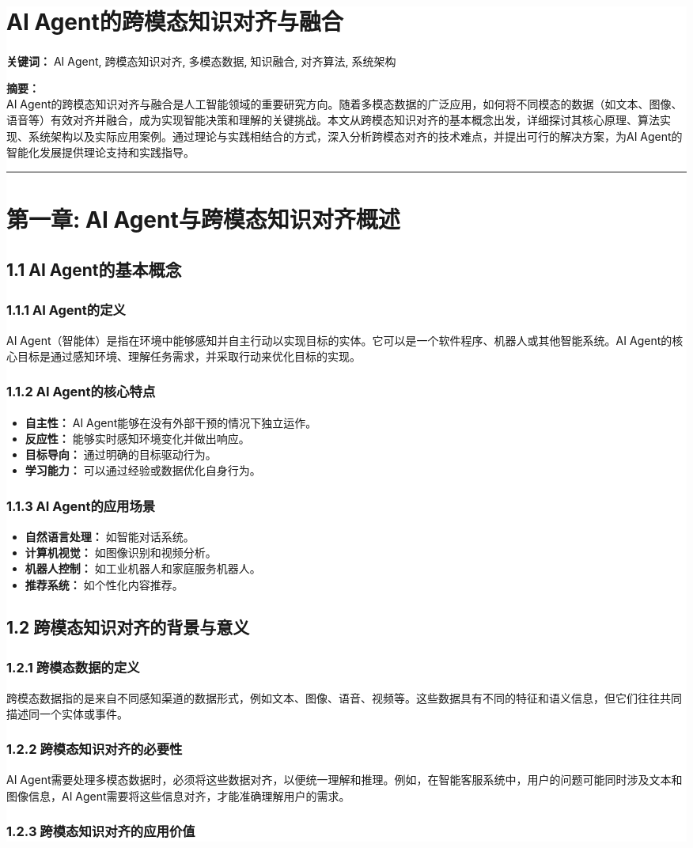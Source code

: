                  



# AI Agent的跨模态知识对齐与融合

**关键词：** AI Agent, 跨模态知识对齐, 多模态数据, 知识融合, 对齐算法, 系统架构

**摘要：**  
AI Agent的跨模态知识对齐与融合是人工智能领域的重要研究方向。随着多模态数据的广泛应用，如何将不同模态的数据（如文本、图像、语音等）有效对齐并融合，成为实现智能决策和理解的关键挑战。本文从跨模态知识对齐的基本概念出发，详细探讨其核心原理、算法实现、系统架构以及实际应用案例。通过理论与实践相结合的方式，深入分析跨模态对齐的技术难点，并提出可行的解决方案，为AI Agent的智能化发展提供理论支持和实践指导。

---

# 第一章: AI Agent与跨模态知识对齐概述

## 1.1 AI Agent的基本概念

### 1.1.1 AI Agent的定义

AI Agent（智能体）是指在环境中能够感知并自主行动以实现目标的实体。它可以是一个软件程序、机器人或其他智能系统。AI Agent的核心目标是通过感知环境、理解任务需求，并采取行动来优化目标的实现。

### 1.1.2 AI Agent的核心特点

- **自主性：** AI Agent能够在没有外部干预的情况下独立运作。
- **反应性：** 能够实时感知环境变化并做出响应。
- **目标导向：** 通过明确的目标驱动行为。
- **学习能力：** 可以通过经验或数据优化自身行为。

### 1.1.3 AI Agent的应用场景

- **自然语言处理：** 如智能对话系统。
- **计算机视觉：** 如图像识别和视频分析。
- **机器人控制：** 如工业机器人和家庭服务机器人。
- **推荐系统：** 如个性化内容推荐。

## 1.2 跨模态知识对齐的背景与意义

### 1.2.1 跨模态数据的定义

跨模态数据指的是来自不同感知渠道的数据形式，例如文本、图像、语音、视频等。这些数据具有不同的特征和语义信息，但它们往往共同描述同一个实体或事件。

### 1.2.2 跨模态知识对齐的必要性

AI Agent需要处理多模态数据时，必须将这些数据对齐，以便统一理解和推理。例如，在智能客服系统中，用户的问题可能同时涉及文本和图像信息，AI Agent需要将这些信息对齐，才能准确理解用户的需求。

### 1.2.3 跨模态知识对齐的应用价值
